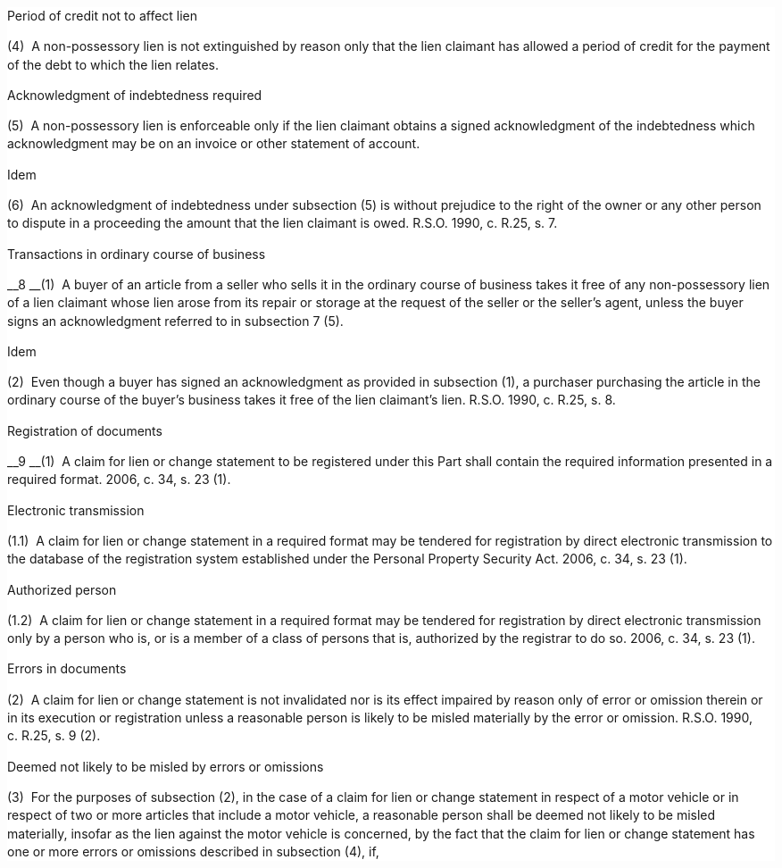 Period of credit not to affect lien

\(4\)  A non\-possessory lien is not extinguished by reason only that the lien claimant has allowed a period of credit for the payment of the debt to which the lien relates\.

Acknowledgment of indebtedness required

\(5\)  A non\-possessory lien is enforceable only if the lien claimant obtains a signed acknowledgment of the indebtedness which acknowledgment may be on an invoice or other statement of account\.

Idem

\(6\)  An acknowledgment of indebtedness under subsection \(5\) is without prejudice to the right of the owner or any other person to dispute in a proceeding the amount that the lien claimant is owed\.  R\.S\.O\. 1990, c\. R\.25, s\. 7\.

Transactions in ordinary course of business

<a id="BK9"></a>__8 __\(1\)  A buyer of an article from a seller who sells it in the ordinary course of business takes it free of any non\-possessory lien of a lien claimant whose lien arose from its repair or storage at the request of the seller or the seller’s agent, unless the buyer signs an acknowledgment referred to in subsection 7 \(5\)\.

Idem

\(2\)  Even though a buyer has signed an acknowledgment as provided in subsection \(1\), a purchaser purchasing the article in the ordinary course of the buyer’s business takes it free of the lien claimant’s lien\.  R\.S\.O\. 1990, c\. R\.25, s\. 8\.

Registration of documents

<a id="BK10"></a>__9 __\(1\)  A claim for lien or change statement to be registered under this Part shall contain the required information presented in a required format\.  2006, c\. 34, s\. 23 \(1\)\.

Electronic transmission

\(1\.1\)  A claim for lien or change statement in a required format may be tendered for registration by direct electronic transmission to the database of the registration system established under the Personal Property Security Act\.  2006, c\. 34, s\. 23 \(1\)\.

Authorized person

\(1\.2\)  A claim for lien or change statement in a required format may be tendered for registration by direct electronic transmission only by a person who is, or is a member of a class of persons that is, authorized by the registrar to do so\.  2006, c\. 34, s\. 23 \(1\)\.

Errors in documents

\(2\)  A claim for lien or change statement is not invalidated nor is its effect impaired by reason only of error or omission therein or in its execution or registration unless a reasonable person is likely to be misled materially by the error or omission\.  R\.S\.O\. 1990, c\. R\.25, s\. 9 \(2\)\.

Deemed not likely to be misled by errors or omissions

\(3\)  For the purposes of subsection \(2\), in the case of a claim for lien or change statement in respect of a motor vehicle or in respect of two or more articles that include a motor vehicle, a reasonable person shall be deemed not likely to be misled materially, insofar as the lien against the motor vehicle is concerned, by the fact that the claim for lien or change statement has one or more errors or omissions described in subsection \(4\), if,
